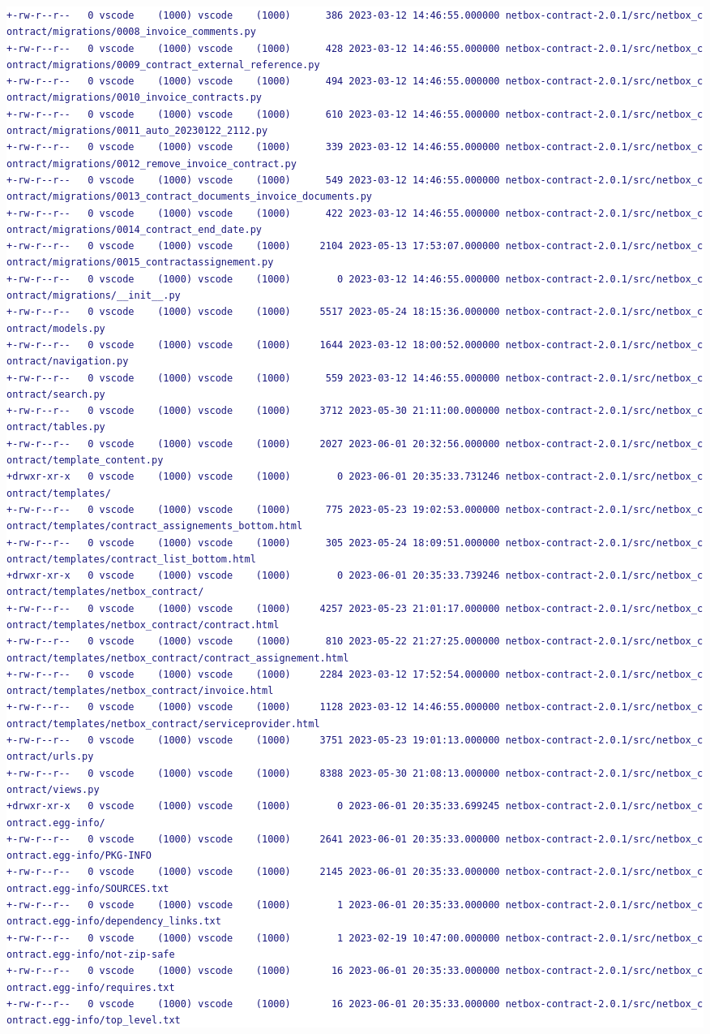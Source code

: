 ```diff
+-rw-r--r--   0 vscode    (1000) vscode    (1000)      386 2023-03-12 14:46:55.000000 netbox-contract-2.0.1/src/netbox_contract/migrations/0008_invoice_comments.py
+-rw-r--r--   0 vscode    (1000) vscode    (1000)      428 2023-03-12 14:46:55.000000 netbox-contract-2.0.1/src/netbox_contract/migrations/0009_contract_external_reference.py
+-rw-r--r--   0 vscode    (1000) vscode    (1000)      494 2023-03-12 14:46:55.000000 netbox-contract-2.0.1/src/netbox_contract/migrations/0010_invoice_contracts.py
+-rw-r--r--   0 vscode    (1000) vscode    (1000)      610 2023-03-12 14:46:55.000000 netbox-contract-2.0.1/src/netbox_contract/migrations/0011_auto_20230122_2112.py
+-rw-r--r--   0 vscode    (1000) vscode    (1000)      339 2023-03-12 14:46:55.000000 netbox-contract-2.0.1/src/netbox_contract/migrations/0012_remove_invoice_contract.py
+-rw-r--r--   0 vscode    (1000) vscode    (1000)      549 2023-03-12 14:46:55.000000 netbox-contract-2.0.1/src/netbox_contract/migrations/0013_contract_documents_invoice_documents.py
+-rw-r--r--   0 vscode    (1000) vscode    (1000)      422 2023-03-12 14:46:55.000000 netbox-contract-2.0.1/src/netbox_contract/migrations/0014_contract_end_date.py
+-rw-r--r--   0 vscode    (1000) vscode    (1000)     2104 2023-05-13 17:53:07.000000 netbox-contract-2.0.1/src/netbox_contract/migrations/0015_contractassignement.py
+-rw-r--r--   0 vscode    (1000) vscode    (1000)        0 2023-03-12 14:46:55.000000 netbox-contract-2.0.1/src/netbox_contract/migrations/__init__.py
+-rw-r--r--   0 vscode    (1000) vscode    (1000)     5517 2023-05-24 18:15:36.000000 netbox-contract-2.0.1/src/netbox_contract/models.py
+-rw-r--r--   0 vscode    (1000) vscode    (1000)     1644 2023-03-12 18:00:52.000000 netbox-contract-2.0.1/src/netbox_contract/navigation.py
+-rw-r--r--   0 vscode    (1000) vscode    (1000)      559 2023-03-12 14:46:55.000000 netbox-contract-2.0.1/src/netbox_contract/search.py
+-rw-r--r--   0 vscode    (1000) vscode    (1000)     3712 2023-05-30 21:11:00.000000 netbox-contract-2.0.1/src/netbox_contract/tables.py
+-rw-r--r--   0 vscode    (1000) vscode    (1000)     2027 2023-06-01 20:32:56.000000 netbox-contract-2.0.1/src/netbox_contract/template_content.py
+drwxr-xr-x   0 vscode    (1000) vscode    (1000)        0 2023-06-01 20:35:33.731246 netbox-contract-2.0.1/src/netbox_contract/templates/
+-rw-r--r--   0 vscode    (1000) vscode    (1000)      775 2023-05-23 19:02:53.000000 netbox-contract-2.0.1/src/netbox_contract/templates/contract_assignements_bottom.html
+-rw-r--r--   0 vscode    (1000) vscode    (1000)      305 2023-05-24 18:09:51.000000 netbox-contract-2.0.1/src/netbox_contract/templates/contract_list_bottom.html
+drwxr-xr-x   0 vscode    (1000) vscode    (1000)        0 2023-06-01 20:35:33.739246 netbox-contract-2.0.1/src/netbox_contract/templates/netbox_contract/
+-rw-r--r--   0 vscode    (1000) vscode    (1000)     4257 2023-05-23 21:01:17.000000 netbox-contract-2.0.1/src/netbox_contract/templates/netbox_contract/contract.html
+-rw-r--r--   0 vscode    (1000) vscode    (1000)      810 2023-05-22 21:27:25.000000 netbox-contract-2.0.1/src/netbox_contract/templates/netbox_contract/contract_assignement.html
+-rw-r--r--   0 vscode    (1000) vscode    (1000)     2284 2023-03-12 17:52:54.000000 netbox-contract-2.0.1/src/netbox_contract/templates/netbox_contract/invoice.html
+-rw-r--r--   0 vscode    (1000) vscode    (1000)     1128 2023-03-12 14:46:55.000000 netbox-contract-2.0.1/src/netbox_contract/templates/netbox_contract/serviceprovider.html
+-rw-r--r--   0 vscode    (1000) vscode    (1000)     3751 2023-05-23 19:01:13.000000 netbox-contract-2.0.1/src/netbox_contract/urls.py
+-rw-r--r--   0 vscode    (1000) vscode    (1000)     8388 2023-05-30 21:08:13.000000 netbox-contract-2.0.1/src/netbox_contract/views.py
+drwxr-xr-x   0 vscode    (1000) vscode    (1000)        0 2023-06-01 20:35:33.699245 netbox-contract-2.0.1/src/netbox_contract.egg-info/
+-rw-r--r--   0 vscode    (1000) vscode    (1000)     2641 2023-06-01 20:35:33.000000 netbox-contract-2.0.1/src/netbox_contract.egg-info/PKG-INFO
+-rw-r--r--   0 vscode    (1000) vscode    (1000)     2145 2023-06-01 20:35:33.000000 netbox-contract-2.0.1/src/netbox_contract.egg-info/SOURCES.txt
+-rw-r--r--   0 vscode    (1000) vscode    (1000)        1 2023-06-01 20:35:33.000000 netbox-contract-2.0.1/src/netbox_contract.egg-info/dependency_links.txt
+-rw-r--r--   0 vscode    (1000) vscode    (1000)        1 2023-02-19 10:47:00.000000 netbox-contract-2.0.1/src/netbox_contract.egg-info/not-zip-safe
+-rw-r--r--   0 vscode    (1000) vscode    (1000)       16 2023-06-01 20:35:33.000000 netbox-contract-2.0.1/src/netbox_contract.egg-info/requires.txt
+-rw-r--r--   0 vscode    (1000) vscode    (1000)       16 2023-06-01 20:35:33.000000 netbox-contract-2.0.1/src/netbox_contract.egg-info/top_level.txt
```